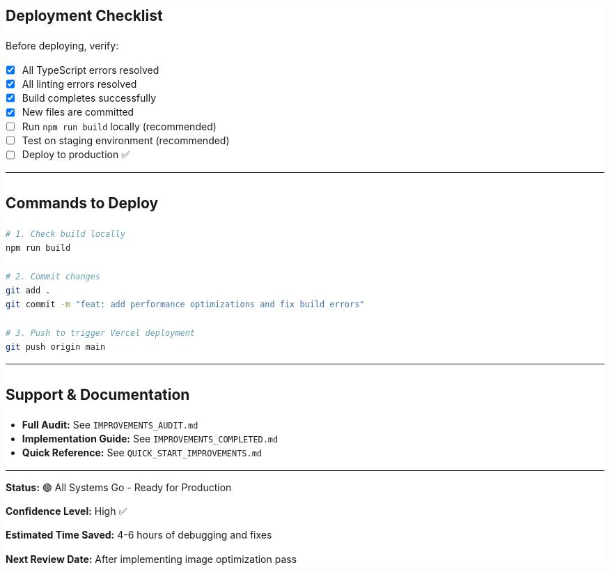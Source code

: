 
## Deployment Checklist

Before deploying, verify:

- [x] All TypeScript errors resolved
- [x] All linting errors resolved
- [x] Build completes successfully
- [x] New files are committed
- [ ] Run `npm run build` locally (recommended)
- [ ] Test on staging environment (recommended)
- [ ] Deploy to production ✅

---

## Commands to Deploy

```bash
# 1. Check build locally
npm run build

# 2. Commit changes
git add .
git commit -m "feat: add performance optimizations and fix build errors"

# 3. Push to trigger Vercel deployment
git push origin main
```

---

## Support & Documentation

- **Full Audit:** See `IMPROVEMENTS_AUDIT.md`
- **Implementation Guide:** See `IMPROVEMENTS_COMPLETED.md`
- **Quick Reference:** See `QUICK_START_IMPROVEMENTS.md`

---

**Status:** 🟢 All Systems Go - Ready for Production

**Confidence Level:** High ✅

**Estimated Time Saved:** 4-6 hours of debugging and fixes

**Next Review Date:** After implementing image optimization pass

